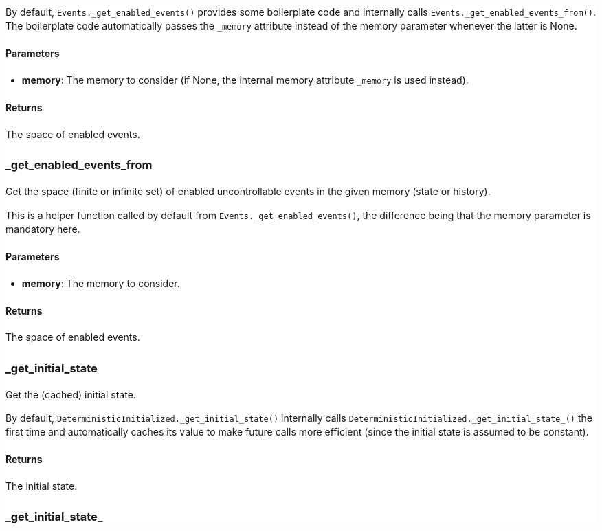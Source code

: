 By default, `Events._get_enabled_events()` provides some boilerplate code and internally
calls `Events._get_enabled_events_from()`. The boilerplate code automatically passes the `_memory` attribute
instead of the memory parameter whenever the latter is None.

#### Parameters
- **memory**: The memory to consider (if None, the internal memory attribute `_memory` is used instead).

#### Returns
The space of enabled events.

### \_get\_enabled\_events\_from <Badge text="Events" type="warn"/>

<skdecide-signature name= "_get_enabled_events_from" :sig="{'params': [{'name': 'self'}, {'name': 'memory', 'annotation': 'D.T_memory[D.T_state]'}], 'return': 'Space[D.T_event]'}"></skdecide-signature>

Get the space (finite or infinite set) of enabled uncontrollable events in the given memory (state or
history).

This is a helper function called by default from `Events._get_enabled_events()`, the difference being that the
memory parameter is mandatory here.

#### Parameters
- **memory**: The memory to consider.

#### Returns
The space of enabled events.

### \_get\_initial\_state <Badge text="DeterministicInitialized" type="warn"/>

<skdecide-signature name= "_get_initial_state" :sig="{'params': [{'name': 'self'}], 'return': 'D.T_state'}"></skdecide-signature>

Get the (cached) initial state.

By default, `DeterministicInitialized._get_initial_state()` internally
calls `DeterministicInitialized._get_initial_state_()` the first time and automatically caches its value to make
future calls more efficient (since the initial state is assumed to be constant).

#### Returns
The initial state.

### \_get\_initial\_state\_ <Badge text="DeterministicInitialized" type="warn"/>

<skdecide-signature name= "_get_initial_state_" :sig="{'params': [{'name': 'self'}], 'return': 'D.T_state'}"></skdecide-signature>
